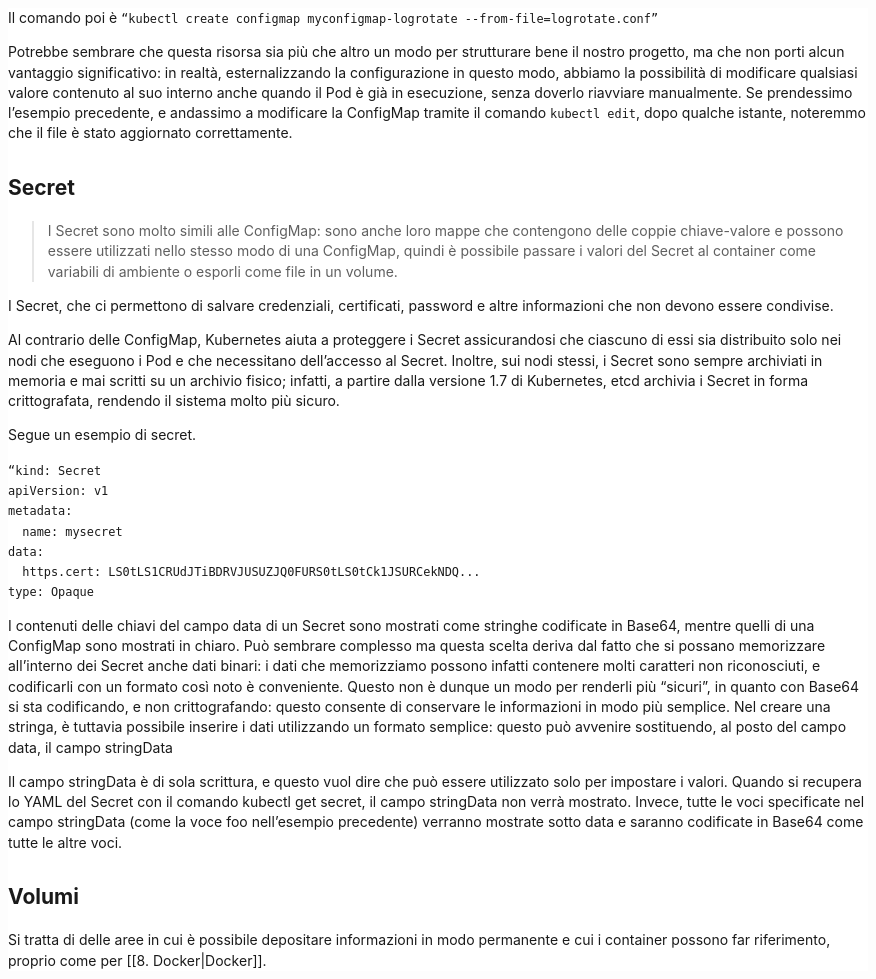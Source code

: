 Il comando poi è `“kubectl create configmap myconfigmap-logrotate --from-file=logrotate.conf”`

Potrebbe sembrare che questa risorsa sia più che altro un modo per strutturare bene il nostro progetto, ma che non porti alcun vantaggio significativo: in realtà, esternalizzando la configurazione in questo modo, abbiamo la possibilità di modificare qualsiasi valore contenuto al suo interno anche quando il Pod è già in esecuzione, senza doverlo riavviare manualmente. Se prendessimo l’esempio precedente, e andassimo a modificare la ConfigMap tramite il comando `kubectl edit`, dopo qualche istante, noteremmo che il file è stato aggiornato correttamente.

## Secret

> I Secret sono molto simili alle ConfigMap: sono anche loro mappe che contengono delle coppie chiave-valore e possono essere utilizzati nello stesso modo di una ConfigMap, quindi è possibile passare i valori del Secret al container come variabili di ambiente o esporli come file in un volume. 

I Secret, che ci permettono di salvare credenziali, certificati, password e altre informazioni che non devono essere condivise.

Al contrario delle ConfigMap, Kubernetes aiuta a proteggere i Secret assicurandosi che ciascuno di essi sia distribuito solo nei nodi che eseguono i Pod e che necessitano dell’accesso al Secret. Inoltre, sui nodi stessi, i Secret sono sempre archiviati in memoria e mai scritti su un archivio fisico; infatti, a partire dalla versione 1.7 di Kubernetes, etcd archivia i Secret in forma crittografata, rendendo il sistema molto più sicuro.

Segue un esempio di secret. 

```
“kind: Secret
apiVersion: v1
metadata:  
  name: mysecret
data:  
  https.cert: LS0tLS1CRUdJTiBDRVJUSUZJQ0FURS0tLS0tCk1JSURCekNDQ...
type: Opaque
```

I contenuti delle chiavi del campo data di un Secret sono mostrati come stringhe codificate in Base64, mentre quelli di una ConfigMap sono mostrati in chiaro. Può sembrare complesso ma questa scelta deriva dal fatto che si possano memorizzare all’interno dei Secret anche dati binari: i dati che memorizziamo possono infatti contenere molti caratteri non riconosciuti, e codificarli con un formato così noto è conveniente. Questo non è dunque un modo per renderli più “sicuri”, in quanto con Base64 si sta codificando, e non crittografando: questo consente di conservare le informazioni in modo più semplice.
	Nel creare una stringa, è tuttavia possibile inserire i dati utilizzando un formato semplice: questo può avvenire sostituendo, al posto del campo data, il campo stringData

Il campo stringData è di sola scrittura, e questo vuol dire che può essere utilizzato solo per impostare i valori. Quando si recupera lo YAML del Secret con il comando kubectl get secret, il campo stringData non verrà mostrato. Invece, tutte le voci specificate nel campo stringData (come la voce foo nell’esempio precedente) verranno mostrate sotto data e saranno codificate in Base64 come tutte le altre voci.
## Volumi

Si tratta di delle aree in cui è possibile depositare informazioni in modo permanente e cui i container possono far riferimento, proprio come per [[8. Docker|Docker]].
